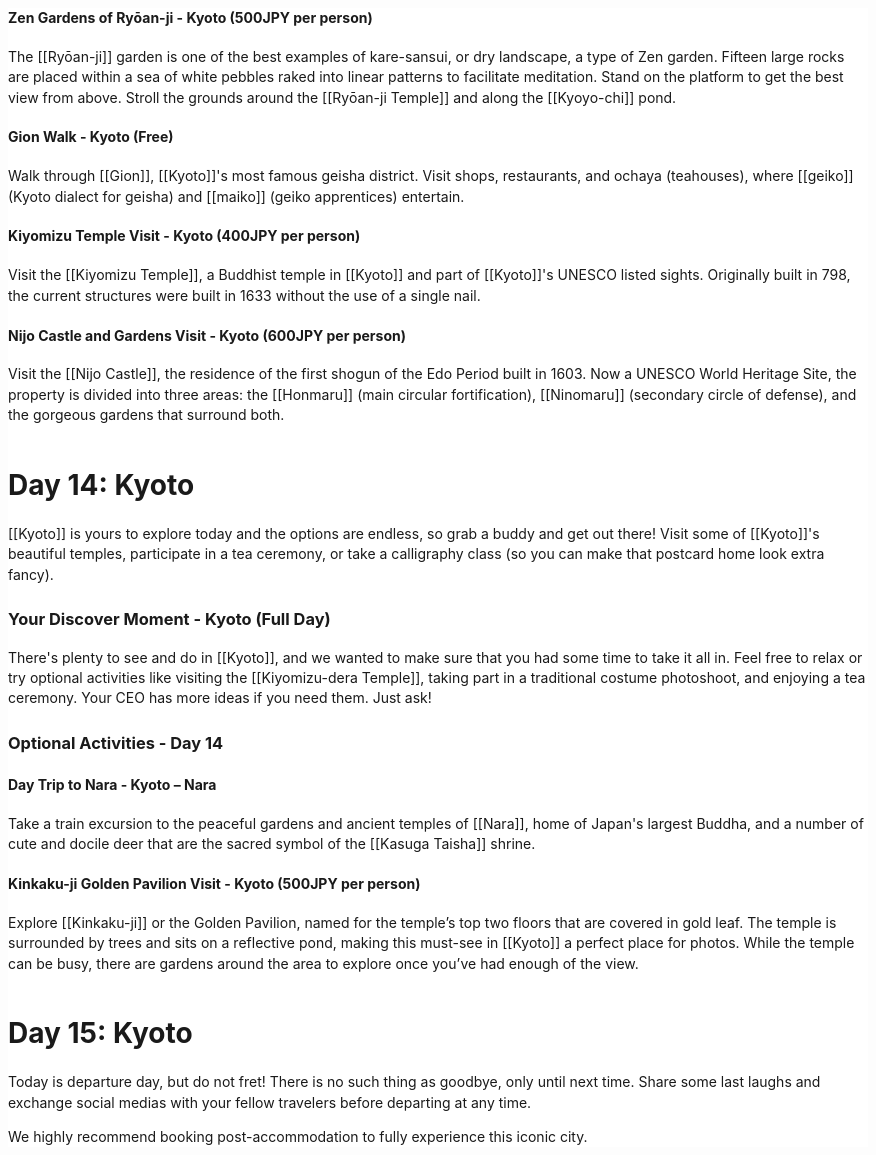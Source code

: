 #### Zen Gardens of Ryōan-ji - Kyoto (500JPY per person)
The [[Ryōan-ji]] garden is one of the best examples of kare-sansui, or dry landscape, a type of Zen garden. Fifteen large rocks are placed within a sea of white pebbles raked into linear patterns to facilitate meditation. Stand on the platform to get the best view from above. Stroll the grounds around the [[Ryōan-ji Temple]] and along the [[Kyoyo-chi]] pond.

#### Gion Walk - Kyoto (Free)
Walk through [[Gion]], [[Kyoto]]'s most famous geisha district. Visit shops, restaurants, and ochaya (teahouses), where [[geiko]] (Kyoto dialect for geisha) and [[maiko]] (geiko apprentices) entertain.

#### Kiyomizu Temple Visit - Kyoto (400JPY per person)
Visit the [[Kiyomizu Temple]], a Buddhist temple in [[Kyoto]] and part of [[Kyoto]]'s UNESCO listed sights. Originally built in 798, the current structures were built in 1633 without the use of a single nail.

#### Nijo Castle and Gardens Visit - Kyoto (600JPY per person)
Visit the [[Nijo Castle]], the residence of the first shogun of the Edo Period built in 1603. Now a UNESCO World Heritage Site, the property is divided into three areas: the [[Honmaru]] (main circular fortification), [[Ninomaru]] (secondary circle of defense), and the gorgeous gardens that surround both.

# Day 14: Kyoto

[[Kyoto]] is yours to explore today and the options are endless, so grab a buddy and get out there! Visit some of [[Kyoto]]'s beautiful temples, participate in a tea ceremony, or take a calligraphy class (so you can make that postcard home look extra fancy).

### Your Discover Moment - Kyoto (Full Day)
There's plenty to see and do in [[Kyoto]], and we wanted to make sure that you had some time to take it all in. Feel free to relax or try optional activities like visiting the [[Kiyomizu-dera Temple]], taking part in a traditional costume photoshoot, and enjoying a tea ceremony. Your CEO has more ideas if you need them. Just ask!

### Optional Activities - Day 14

#### Day Trip to Nara - Kyoto – Nara
Take a train excursion to the peaceful gardens and ancient temples of [[Nara]], home of Japan's largest Buddha, and a number of cute and docile deer that are the sacred symbol of the [[Kasuga Taisha]] shrine.

#### Kinkaku-ji Golden Pavilion Visit - Kyoto (500JPY per person)
Explore [[Kinkaku-ji]] or the Golden Pavilion, named for the temple’s top two floors that are covered in gold leaf. The temple is surrounded by trees and sits on a reflective pond, making this must-see in [[Kyoto]] a perfect place for photos. While the temple can be busy, there are gardens around the area to explore once you’ve had enough of the view.

# Day 15: Kyoto

Today is departure day, but do not fret! There is no such thing as goodbye, only until next time. Share some last laughs and exchange social medias with your fellow travelers before departing at any time.

We highly recommend booking post-accommodation to fully experience this iconic city.